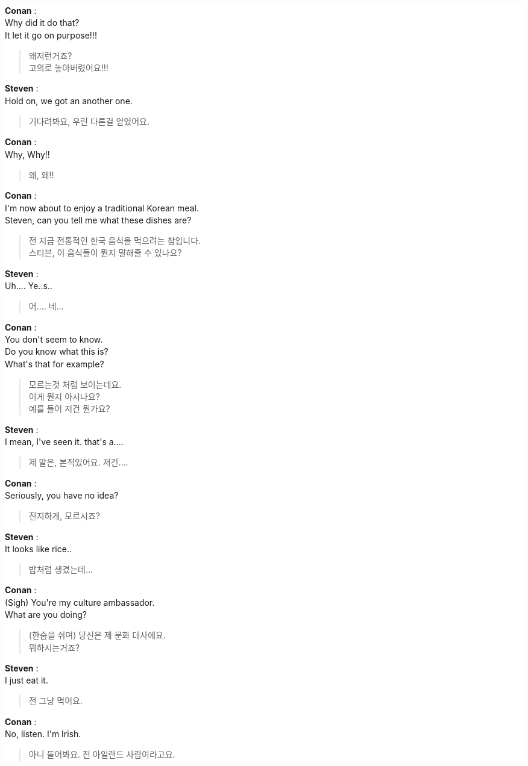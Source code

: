 **Conan** :  
Why did it do that?  
It let it go on purpose!!!  
> 왜저런거죠?  
고의로 놓아버렸어요!!!  

**Steven** :  
Hold on, we got an another one.  
> 기다려봐요, 우린 다른걸 얻었어요.  

**Conan** :  
Why, Why!!  
> 왜, 왜!!  

**Conan** :  
I'm now about to enjoy a traditional Korean meal.  
Steven, can you tell me what these dishes are?  
> 전 지금 전통적인 한국 음식을 먹으려는 참입니다.  
스티븐, 이 음식들이 뭔지 말해줄 수 있나요?  

**Steven** :  
Uh.... Ye..s..  
> 어.... 네...  

**Conan** :  
You don't seem to know.  
Do you know what this is?  
What's that for example?  
> 모르는것 처럼 보이는데요.  
이게 뭔지 아시나요?  
예를 들어 저건 뭔가요?  

**Steven** :  
I mean, I've seen it. that's a....  
> 제 말은, 본적있어요. 저건....  

**Conan** :  
Seriously, you have no idea?  
> 진지하게, 모르시죠?  

**Steven** :  
It looks like rice..  
> 밥처럼 생겼는데...  

**Conan** :  
(Sigh) You're my culture ambassador.  
What are you doing?  
> (한숨을 쉬며) 당신은 제 문화 대사에요.  
뭐하시는거죠?  

**Steven** :  
I just eat it.  
> 전 그냥 먹어요.  

**Conan** :  
No, listen. I'm Irish.  
> 아니 들어봐요. 전 아일랜드 사람이라고요.  
